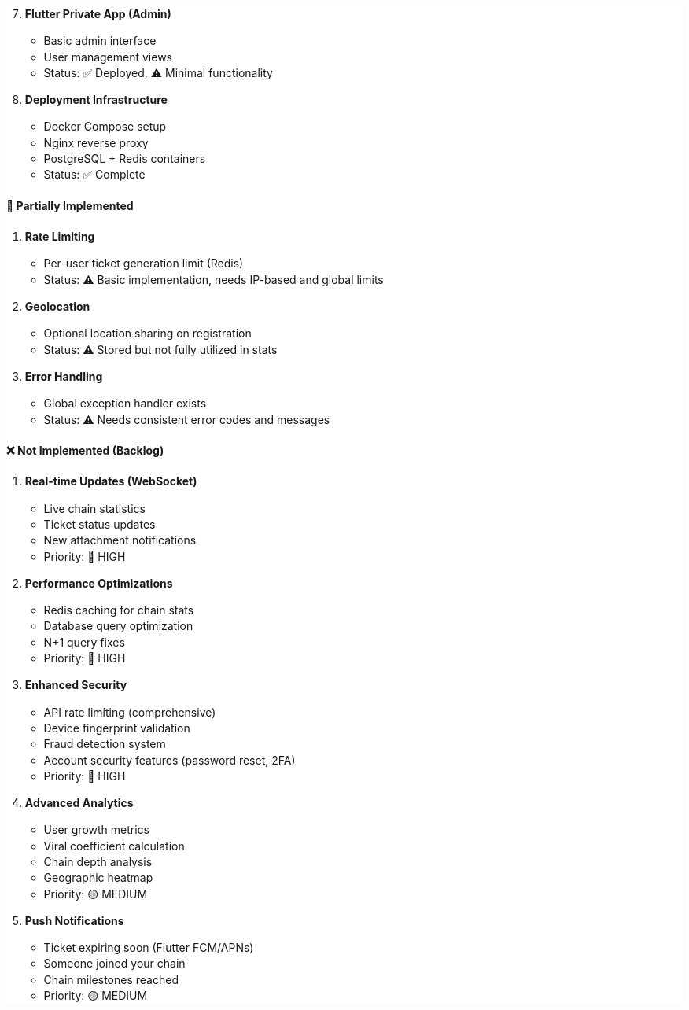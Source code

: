 7. **Flutter Private App (Admin)**
   - Basic admin interface
   - User management views
   - Status: ✅ Deployed, ⚠️ Minimal functionality

8. **Deployment Infrastructure**
   - Docker Compose setup
   - Nginx reverse proxy
   - PostgreSQL + Redis containers
   - Status: ✅ Complete

#### 🚧 Partially Implemented
1. **Rate Limiting**
   - Per-user ticket generation limit (Redis)
   - Status: ⚠️ Basic implementation, needs IP-based and global limits

2. **Geolocation**
   - Optional location sharing on registration
   - Status: ⚠️ Stored but not fully utilized in stats

3. **Error Handling**
   - Global exception handler exists
   - Status: ⚠️ Needs consistent error codes and messages

#### ❌ Not Implemented (Backlog)
1. **Real-time Updates (WebSocket)**
   - Live chain statistics
   - Ticket status updates
   - New attachment notifications
   - Priority: 🔴 HIGH

2. **Performance Optimizations**
   - Redis caching for chain stats
   - Database query optimization
   - N+1 query fixes
   - Priority: 🔴 HIGH

3. **Enhanced Security**
   - API rate limiting (comprehensive)
   - Device fingerprint validation
   - Fraud detection system
   - Account security features (password reset, 2FA)
   - Priority: 🔴 HIGH

4. **Advanced Analytics**
   - User growth metrics
   - Viral coefficient calculation
   - Chain depth analysis
   - Geographic heatmap
   - Priority: 🟡 MEDIUM

5. **Push Notifications**
   - Ticket expiring soon (Flutter FCM/APNs)
   - Someone joined your chain
   - Chain milestones reached
   - Priority: 🟡 MEDIUM
